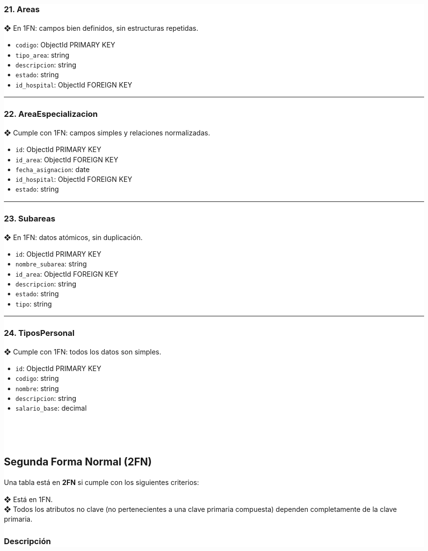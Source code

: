 
### 21. Areas  
❖ En 1FN: campos bien definidos, sin estructuras repetidas.  
- `codigo`: ObjectId PRIMARY KEY  
- `tipo_area`: string  
- `descripcion`: string  
- `estado`: string  
- `id_hospital`: ObjectId FOREIGN KEY  

---

### 22. AreaEspecializacion  
❖ Cumple con 1FN: campos simples y relaciones normalizadas.  
- `id`: ObjectId PRIMARY KEY  
- `id_area`: ObjectId FOREIGN KEY  
- `fecha_asignacion`: date  
- `id_hospital`: ObjectId FOREIGN KEY  
- `estado`: string  

---

### 23. Subareas  
❖ En 1FN: datos atómicos, sin duplicación.  
- `id`: ObjectId PRIMARY KEY  
- `nombre_subarea`: string  
- `id_area`: ObjectId FOREIGN KEY  
- `descripcion`: string  
- `estado`: string  
- `tipo`: string  

---

### 24. TiposPersonal  
❖ Cumple con 1FN: todos los datos son simples.  
- `id`: ObjectId PRIMARY KEY  
- `codigo`: string  
- `nombre`: string  
- `descripcion`: string  
- `salario_base`: decimal  

</br>
</br>

## Segunda Forma Normal (2FN)

Una tabla está en **2FN** si cumple con los siguientes criterios:

❖ Está en 1FN.  
❖ Todos los atributos no clave (no pertenecientes a una clave primaria compuesta) dependen completamente de la clave primaria.  

### Descripción
